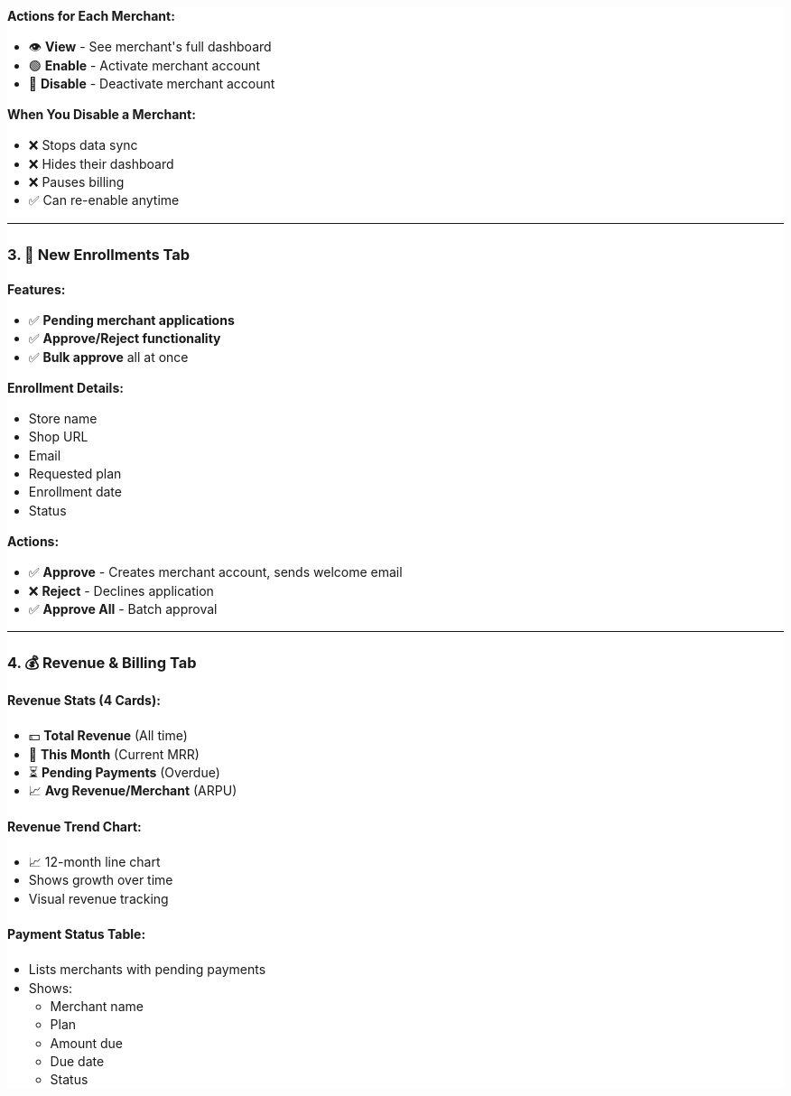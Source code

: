 **Actions for Each Merchant:**
- 👁️ **View** - See merchant's full dashboard
- 🟢 **Enable** - Activate merchant account
- 🔴 **Disable** - Deactivate merchant account

**When You Disable a Merchant:**
- ❌ Stops data sync
- ❌ Hides their dashboard
- ❌ Pauses billing
- ✅ Can re-enable anytime

---

### 3. **📝 New Enrollments Tab**

**Features:**
- ✅ **Pending merchant applications**
- ✅ **Approve/Reject functionality**
- ✅ **Bulk approve** all at once

**Enrollment Details:**
- Store name
- Shop URL
- Email
- Requested plan
- Enrollment date
- Status

**Actions:**
- ✅ **Approve** - Creates merchant account, sends welcome email
- ❌ **Reject** - Declines application
- ✅ **Approve All** - Batch approval

---

### 4. **💰 Revenue & Billing Tab**

#### **Revenue Stats (4 Cards):**
- 💵 **Total Revenue** (All time)
- 📅 **This Month** (Current MRR)
- ⏳ **Pending Payments** (Overdue)
- 📈 **Avg Revenue/Merchant** (ARPU)

#### **Revenue Trend Chart:**
- 📈 12-month line chart
- Shows growth over time
- Visual revenue tracking

#### **Payment Status Table:**
- Lists merchants with pending payments
- Shows:
  - Merchant name
  - Plan
  - Amount due
  - Due date
  - Status
  
